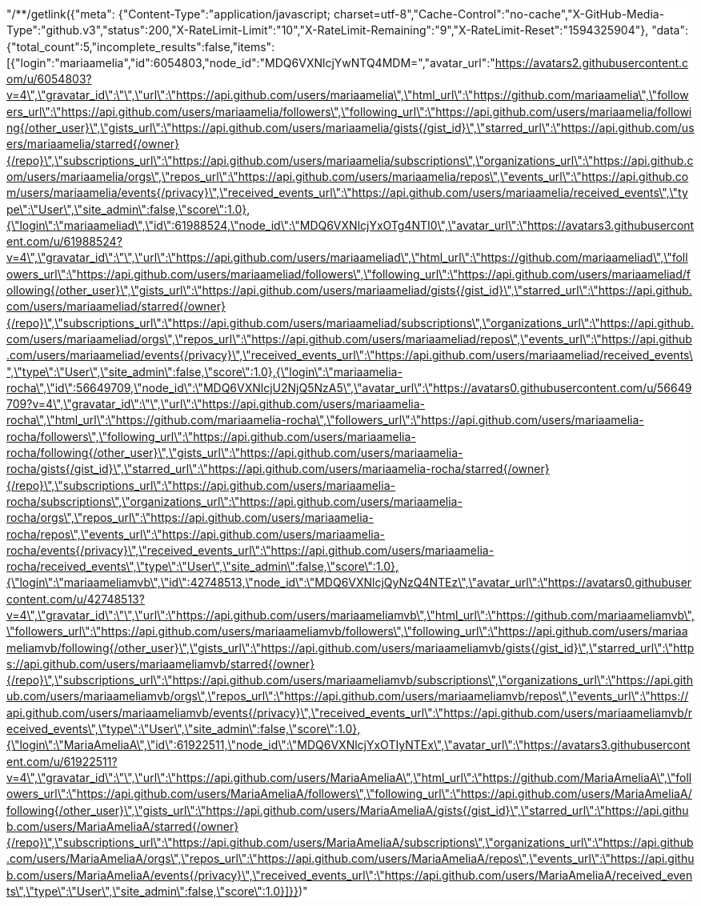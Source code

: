 "/**/getlink({\"meta\": {\"Content-Type\":\"application/javascript; charset=utf-8\",\"Cache-Control\":\"no-cache\",\"X-GitHub-Media-Type\":\"github.v3\",\"status\":200,\"X-RateLimit-Limit\":\"10\",\"X-RateLimit-Remaining\":\"9\",\"X-RateLimit-Reset\":\"1594325904\"}, \"data\": {\"total_count\":5,\"incomplete_results\":false,\"items\":[{\"login\":\"mariaamelia\",\"id\":6054803,\"node_id\":\"MDQ6VXNlcjYwNTQ4MDM=\",\"avatar_url\":\"https://avatars2.githubusercontent.com/u/6054803?v=4\",\"gravatar_id\":\"\",\"url\":\"https://api.github.com/users/mariaamelia\",\"html_url\":\"https://github.com/mariaamelia\",\"followers_url\":\"https://api.github.com/users/mariaamelia/followers\",\"following_url\":\"https://api.github.com/users/mariaamelia/following{/other_user}\",\"gists_url\":\"https://api.github.com/users/mariaamelia/gists{/gist_id}\",\"starred_url\":\"https://api.github.com/users/mariaamelia/starred{/owner}{/repo}\",\"subscriptions_url\":\"https://api.github.com/users/mariaamelia/subscriptions\",\"organizations_url\":\"https://api.github.com/users/mariaamelia/orgs\",\"repos_url\":\"https://api.github.com/users/mariaamelia/repos\",\"events_url\":\"https://api.github.com/users/mariaamelia/events{/privacy}\",\"received_events_url\":\"https://api.github.com/users/mariaamelia/received_events\",\"type\":\"User\",\"site_admin\":false,\"score\":1.0},{\"login\":\"mariaameliad\",\"id\":61988524,\"node_id\":\"MDQ6VXNlcjYxOTg4NTI0\",\"avatar_url\":\"https://avatars3.githubusercontent.com/u/61988524?v=4\",\"gravatar_id\":\"\",\"url\":\"https://api.github.com/users/mariaameliad\",\"html_url\":\"https://github.com/mariaameliad\",\"followers_url\":\"https://api.github.com/users/mariaameliad/followers\",\"following_url\":\"https://api.github.com/users/mariaameliad/following{/other_user}\",\"gists_url\":\"https://api.github.com/users/mariaameliad/gists{/gist_id}\",\"starred_url\":\"https://api.github.com/users/mariaameliad/starred{/owner}{/repo}\",\"subscriptions_url\":\"https://api.github.com/users/mariaameliad/subscriptions\",\"organizations_url\":\"https://api.github.com/users/mariaameliad/orgs\",\"repos_url\":\"https://api.github.com/users/mariaameliad/repos\",\"events_url\":\"https://api.github.com/users/mariaameliad/events{/privacy}\",\"received_events_url\":\"https://api.github.com/users/mariaameliad/received_events\",\"type\":\"User\",\"site_admin\":false,\"score\":1.0},{\"login\":\"mariaamelia-rocha\",\"id\":56649709,\"node_id\":\"MDQ6VXNlcjU2NjQ5NzA5\",\"avatar_url\":\"https://avatars0.githubusercontent.com/u/56649709?v=4\",\"gravatar_id\":\"\",\"url\":\"https://api.github.com/users/mariaamelia-rocha\",\"html_url\":\"https://github.com/mariaamelia-rocha\",\"followers_url\":\"https://api.github.com/users/mariaamelia-rocha/followers\",\"following_url\":\"https://api.github.com/users/mariaamelia-rocha/following{/other_user}\",\"gists_url\":\"https://api.github.com/users/mariaamelia-rocha/gists{/gist_id}\",\"starred_url\":\"https://api.github.com/users/mariaamelia-rocha/starred{/owner}{/repo}\",\"subscriptions_url\":\"https://api.github.com/users/mariaamelia-rocha/subscriptions\",\"organizations_url\":\"https://api.github.com/users/mariaamelia-rocha/orgs\",\"repos_url\":\"https://api.github.com/users/mariaamelia-rocha/repos\",\"events_url\":\"https://api.github.com/users/mariaamelia-rocha/events{/privacy}\",\"received_events_url\":\"https://api.github.com/users/mariaamelia-rocha/received_events\",\"type\":\"User\",\"site_admin\":false,\"score\":1.0},{\"login\":\"mariaameliamvb\",\"id\":42748513,\"node_id\":\"MDQ6VXNlcjQyNzQ4NTEz\",\"avatar_url\":\"https://avatars0.githubusercontent.com/u/42748513?v=4\",\"gravatar_id\":\"\",\"url\":\"https://api.github.com/users/mariaameliamvb\",\"html_url\":\"https://github.com/mariaameliamvb\",\"followers_url\":\"https://api.github.com/users/mariaameliamvb/followers\",\"following_url\":\"https://api.github.com/users/mariaameliamvb/following{/other_user}\",\"gists_url\":\"https://api.github.com/users/mariaameliamvb/gists{/gist_id}\",\"starred_url\":\"https://api.github.com/users/mariaameliamvb/starred{/owner}{/repo}\",\"subscriptions_url\":\"https://api.github.com/users/mariaameliamvb/subscriptions\",\"organizations_url\":\"https://api.github.com/users/mariaameliamvb/orgs\",\"repos_url\":\"https://api.github.com/users/mariaameliamvb/repos\",\"events_url\":\"https://api.github.com/users/mariaameliamvb/events{/privacy}\",\"received_events_url\":\"https://api.github.com/users/mariaameliamvb/received_events\",\"type\":\"User\",\"site_admin\":false,\"score\":1.0},{\"login\":\"MariaAmeliaA\",\"id\":61922511,\"node_id\":\"MDQ6VXNlcjYxOTIyNTEx\",\"avatar_url\":\"https://avatars3.githubusercontent.com/u/61922511?v=4\",\"gravatar_id\":\"\",\"url\":\"https://api.github.com/users/MariaAmeliaA\",\"html_url\":\"https://github.com/MariaAmeliaA\",\"followers_url\":\"https://api.github.com/users/MariaAmeliaA/followers\",\"following_url\":\"https://api.github.com/users/MariaAmeliaA/following{/other_user}\",\"gists_url\":\"https://api.github.com/users/MariaAmeliaA/gists{/gist_id}\",\"starred_url\":\"https://api.github.com/users/MariaAmeliaA/starred{/owner}{/repo}\",\"subscriptions_url\":\"https://api.github.com/users/MariaAmeliaA/subscriptions\",\"organizations_url\":\"https://api.github.com/users/MariaAmeliaA/orgs\",\"repos_url\":\"https://api.github.com/users/MariaAmeliaA/repos\",\"events_url\":\"https://api.github.com/users/MariaAmeliaA/events{/privacy}\",\"received_events_url\":\"https://api.github.com/users/MariaAmeliaA/received_events\",\"type\":\"User\",\"site_admin\":false,\"score\":1.0}]}})"

